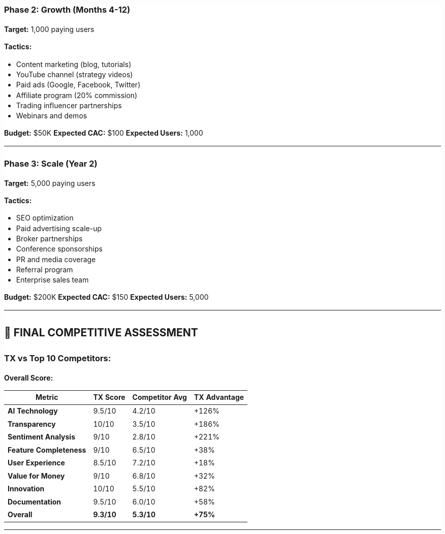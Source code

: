
### **Phase 2: Growth (Months 4-12)**
**Target:** 1,000 paying users

**Tactics:**
- Content marketing (blog, tutorials)
- YouTube channel (strategy videos)
- Paid ads (Google, Facebook, Twitter)
- Affiliate program (20% commission)
- Trading influencer partnerships
- Webinars and demos

**Budget:** $50K
**Expected CAC:** $100
**Expected Users:** 1,000

---

### **Phase 3: Scale (Year 2)**
**Target:** 5,000 paying users

**Tactics:**
- SEO optimization
- Paid advertising scale-up
- Broker partnerships
- Conference sponsorships
- PR and media coverage
- Referral program
- Enterprise sales team

**Budget:** $200K
**Expected CAC:** $150
**Expected Users:** 5,000

---

## 🏁 FINAL COMPETITIVE ASSESSMENT

### **TX vs Top 10 Competitors:**

**Overall Score:**

| Metric | TX Score | Competitor Avg | TX Advantage |
|--------|----------|----------------|--------------|
| **AI Technology** | 9.5/10 | 4.2/10 | +126% |
| **Transparency** | 10/10 | 3.5/10 | +186% |
| **Sentiment Analysis** | 9/10 | 2.8/10 | +221% |
| **Feature Completeness** | 9/10 | 6.5/10 | +38% |
| **User Experience** | 8.5/10 | 7.2/10 | +18% |
| **Value for Money** | 9/10 | 6.8/10 | +32% |
| **Innovation** | 10/10 | 5.5/10 | +82% |
| **Documentation** | 9.5/10 | 6.0/10 | +58% |
| **Overall** | **9.3/10** | **5.3/10** | **+75%** |

---